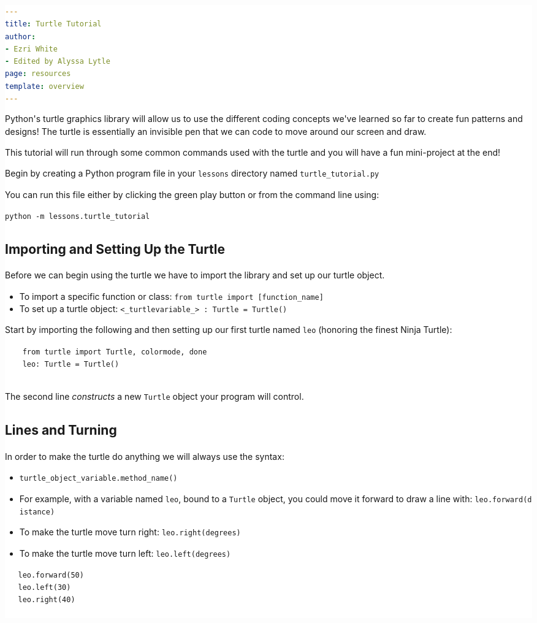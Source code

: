 ```yaml
---
title: Turtle Tutorial
author:
- Ezri White
- Edited by Alyssa Lytle
page: resources
template: overview
---
```


Python's turtle graphics library will allow us to use the different coding concepts we've learned so far to create fun patterns and designs! The turtle is essentially an invisible pen that we can code to move around our screen and draw. 

This tutorial will run through some common commands used with the turtle and you will have a fun mini-project at the end!

Begin by creating a Python program file in your `lessons` directory named `turtle_tutorial.py` 

You can run this file either by clicking the green play button or from the command line using:

`python -m lessons.turtle_tutorial`

## Importing and Setting Up the Turtle

Before we can begin using the turtle we have to import the library and set up our turtle object.

* To import a specific function or class: `from turtle import [function_name]`
* To set up a turtle object: `<_turtlevariable_> : Turtle = Turtle()`

Start by importing the following and then setting up our first turtle named `leo` (honoring the finest Ninja Turtle):

<pre>
<code class="python">    from turtle import Turtle, colormode, done
    leo: Turtle = Turtle()
</code> </pre>   



The second line _constructs_ a new `Turtle` object your program will control.

## Lines and Turning
In order to make the turtle do anything we will always use the syntax:

* `turtle_object_variable.method_name()`


* For example, with a variable named `leo`, bound to a `Turtle` object, you could move it forward to draw a line with: `leo.forward(distance)`
* To make the turtle move turn right: `leo.right(degrees)`
* To make the turtle move turn left: `leo.left(degrees)`

<pre>
<code class="python">   leo.forward(50)
   leo.left(30)
   leo.right(40)
</code> </pre>   
